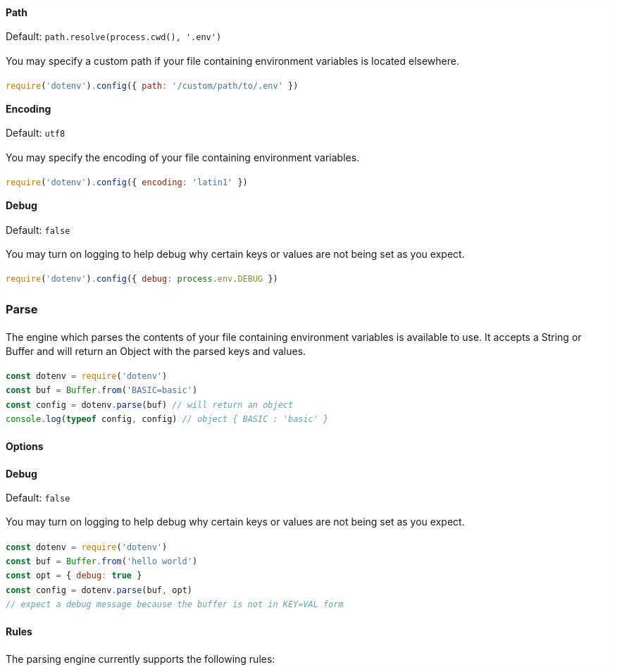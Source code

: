 **Path**

Default: `path.resolve(process.cwd(), '.env')`

You may specify a custom path if your file containing environment variables is located elsewhere.

```javascript
require('dotenv').config({ path: '/custom/path/to/.env' })
```

**Encoding**

Default: `utf8`

You may specify the encoding of your file containing environment variables.

```javascript
require('dotenv').config({ encoding: 'latin1' })
```

**Debug**

Default: `false`

You may turn on logging to help debug why certain keys or values are not being set as you expect.

```javascript
require('dotenv').config({ debug: process.env.DEBUG })
```

### Parse

The engine which parses the contents of your file containing environment variables is available to use. It accepts a String or Buffer and will return an Object with the parsed keys and values.

```javascript
const dotenv = require('dotenv')
const buf = Buffer.from('BASIC=basic')
const config = dotenv.parse(buf) // will return an object
console.log(typeof config, config) // object { BASIC : 'basic' }
```

#### Options

**Debug**

Default: `false`

You may turn on logging to help debug why certain keys or values are not being set as you expect.

```javascript
const dotenv = require('dotenv')
const buf = Buffer.from('hello world')
const opt = { debug: true }
const config = dotenv.parse(buf, opt)
// expect a debug message because the buffer is not in KEY=VAL form
```

#### Rules

The parsing engine currently supports the following rules:
